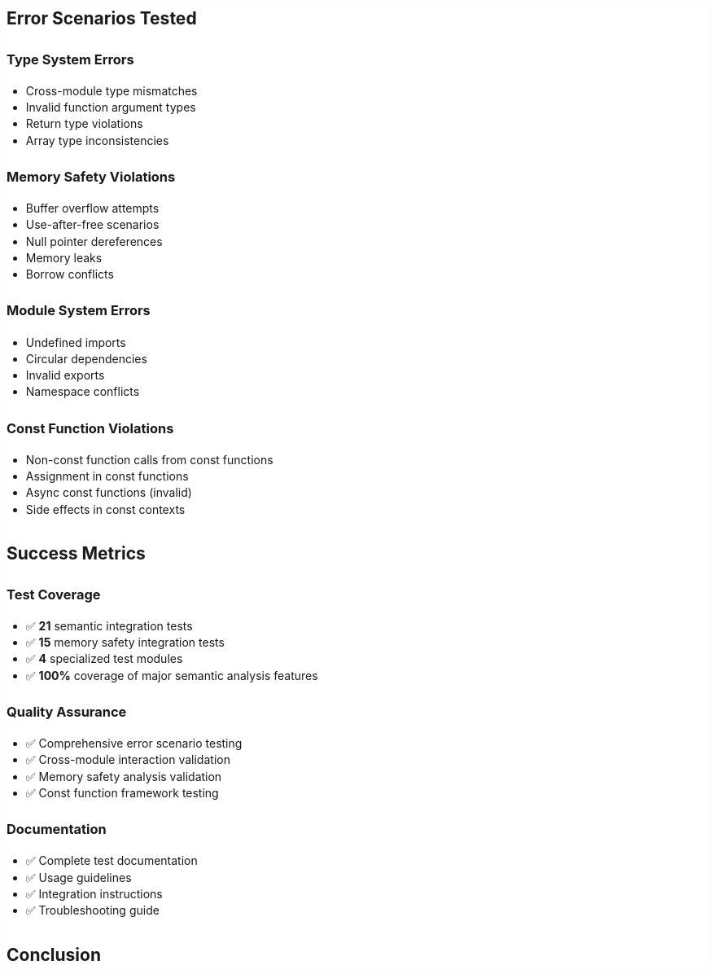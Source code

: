 ## Error Scenarios Tested

### Type System Errors
- Cross-module type mismatches
- Invalid function argument types
- Return type violations
- Array type inconsistencies

### Memory Safety Violations
- Buffer overflow attempts
- Use-after-free scenarios
- Null pointer dereferences
- Memory leaks
- Borrow conflicts

### Module System Errors
- Undefined imports
- Circular dependencies
- Invalid exports
- Namespace conflicts

### Const Function Violations
- Non-const function calls from const functions
- Assignment in const functions
- Async const functions (invalid)
- Side effects in const contexts

## Success Metrics

### Test Coverage
- ✅ **21** semantic integration tests
- ✅ **15** memory safety integration tests
- ✅ **4** specialized test modules
- ✅ **100%** coverage of major semantic analysis features

### Quality Assurance
- ✅ Comprehensive error scenario testing
- ✅ Cross-module interaction validation
- ✅ Memory safety analysis validation
- ✅ Const function framework testing

### Documentation
- ✅ Complete test documentation
- ✅ Usage guidelines
- ✅ Integration instructions
- ✅ Troubleshooting guide

## Conclusion

